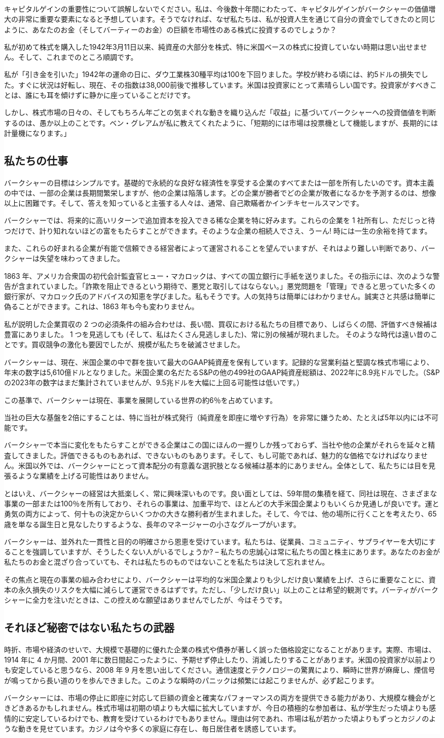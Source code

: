 キャピタルゲインの重要性について誤解しないでください。私は、今後数十年間にわたって、キャピタルゲインがバークシャーの価値増大の非常に重要な要素になると予想しています。そうでなければ、なぜ私たちは、私が投資人生を通じて自分の資金でしてきたのと同じように、あなたのお金（そしてバーティーのお金）の巨額を市場性のある株式に投資するのでしょうか？

私が初めて株式を購入した1942年3月11日以来、純資産の大部分を株式、特に米国ベースの株式に投資していない時期は思い出せません。そして、これまでのところ順調です。

私が「引き金を引いた」1942年の運命の日に、ダウ工業株30種平均は100を下回りました。学校が終わる頃には、約5ドルの損失でした。すぐに状況は好転し、現在、その指数は38,000前後で推移しています。米国は投資家にとって素晴らしい国です。投資家がすべきことは、誰にも耳を傾けずに静かに座っていることだけです。

しかし、株式市場の日々の、そしてもちろん年ごとの気まぐれな動きを織り込んだ「収益」に基づいてバークシャーへの投資価値を判断するのは、愚か以上のことです。ベン・グレアムが私に教えてくれたように、「短期的には市場は投票機として機能しますが、長期的には計量機になります。」

## 私たちの仕事

バークシャーの目標はシンプルです。基礎的で永続的な良好な経済性を享受する企業のすべてまたは一部を所有したいのです。資本主義の中では、一部の企業は長期間繁栄しますが、他の企業は陥落します。どの企業が勝者でどの企業が敗者になるかを予測するのは、想像以上に困難です。そして、答えを知っていると主張する人々は、通常、自己欺瞞者かインチキセールスマンです。

バークシャーでは、将来的に高いリターンで追加資本を投入できる稀な企業を特に好みます。これらの企業を 1 社所有し、ただじっと待つだけで、計り知れないほどの富をもたらすことができます。そのような企業の相続人でさえ、うーん! 時には一生の余裕を持てます。

また、これらの好まれる企業が有能で信頼できる経営者によって運営されることを望んでいますが、それはより難しい判断であり、バークシャーは失望を味わってきました。

1863 年、アメリカ合衆国の初代会計監査官ヒュー・マカロックは、すべての国立銀行に手紙を送りました。その指示には、次のような警告が含まれていました。「詐欺を阻止できるという期待で、悪党と取引してはならない。」悪党問題を「管理」できると思っていた多くの銀行家が、マカロック氏のアドバイスの知恵を学びました。私もそうです。人の気持ちは簡単にはわかりません。誠実さと共感は簡単に偽ることができます。これは、1863 年も今も変わりません。

私が説明した企業買収の 2 つの必須条件の組み合わせは、長い間、買収における私たちの目標であり、しばらくの間、評価すべき候補は豊富にありました。
1 つを見逃しても (そして、私はたくさん見逃しました)、常に別の候補が現れました。
そのような時代は遠い昔のことです。買収競争の激化も要因でしたが、規模が私たちを破滅させました。

バークシャーは、現在、米国企業の中で群を抜いて最大のGAAP純資産を保有しています。記録的な営業利益と堅調な株式市場により、年末の数字は5,610億ドルとなりました。米国企業の名だたるS&Pの他の499社のGAAP純資産総額は、2022年に8.9兆ドルでした。（S&Pの2023年の数字はまだ集計されていませんが、9.5兆ドルを大幅に上回る可能性は低いです。）

この基準で、バークシャーは現在、事業を展開している世界の約6％を占めています。

当社の巨大な基盤を2倍にすることは、特に当社が株式発行（純資産を即座に増やす行為）を非常に嫌うため、たとえば5年以内には不可能です。

バークシャーで本当に変化をもたらすことができる企業はこの国にほんの一握りしか残っておらず、当社や他の企業がそれらを延々と精査してきました。評価できるものもあれば、できないものもあります。そして、もし可能であれば、魅力的な価格でなければなりません。米国以外では、バークシャーにとって資本配分の有意義な選択肢となる候補は基本的にありません。全体として、私たちには目を見張るような業績を上げる可能性はありません。

とはいえ、バークシャーの経営は大抵楽しく、常に興味深いものです。良い面としては、59年間の集積を経て、同社は現在、さまざまな事業の一部または100％を所有しており、それらの事業は、加重平均で、ほとんどの大手米国企業よりもいくらか見通しが良いです。運と勇気の両方によって、何十もの決定からいくつかの大きな勝利者が生まれました。そして、今では、他の場所に行くことを考えたり、65歳を単なる誕生日と見なしたりするような、長年のマネージャーの小さなグループがいます。

バークシャーは、並外れた一貫性と目的の明確さから恩恵を受けています。私たちは、従業員、コミュニティ、サプライヤーを大切にすることを強調していますが、そうしたくない人がいるでしょうか? – 私たちの忠誠心は常に私たちの国と株主にあります。あなたのお金が私たちのお金と混ざり合っていても、それは私たちのものではないことを私たちは決して忘れません。

その焦点と現在の事業の組み合わせにより、バークシャーは平均的な米国企業よりも少しだけ良い業績を上げ、さらに重要なことに、資本の永久損失のリスクを大幅に減らして運営できるはずです。ただし、「少しだけ良い」以上のことは希望的観測です。バーティがバークシャーに全力を注いだときは、この控えめな願望はありませんでしたが、今はそうです。

## それほど秘密ではない私たちの武器

時折、市場や経済のせいで、大規模で基礎的に優れた企業の株式や債券が著しく誤った価格設定になることがあります。実際、市場は、1914 年に 4 か月間、2001 年に数日間起こったように、予期せず停止したり、消滅したりすることがあります。米国の投資家が以前よりも安定していると思うなら、2008 年 9 月を思い出してください。通信速度とテクノロジーの驚異により、瞬時に世界が麻痺し、煙信号が鳴ってから長い道のりを歩んできました。このような瞬時のパニックは頻繁には起こりませんが、必ず起こります。

バークシャーには、市場の停止に即座に対応して巨額の資金と確実なパフォーマンスの両方を提供できる能力があり、大規模な機会がときどきあるかもしれません。株式市場は初期の頃よりも大幅に拡大していますが、今日の積極的な参加者は、私が学生だった頃よりも感情的に安定しているわけでも、教育を受けているわけでもありません。理由は何であれ、市場は私が若かった頃よりもずっとカジノのような動きを見せています。カジノは今や多くの家庭に存在し、毎日居住者を誘惑しています。
